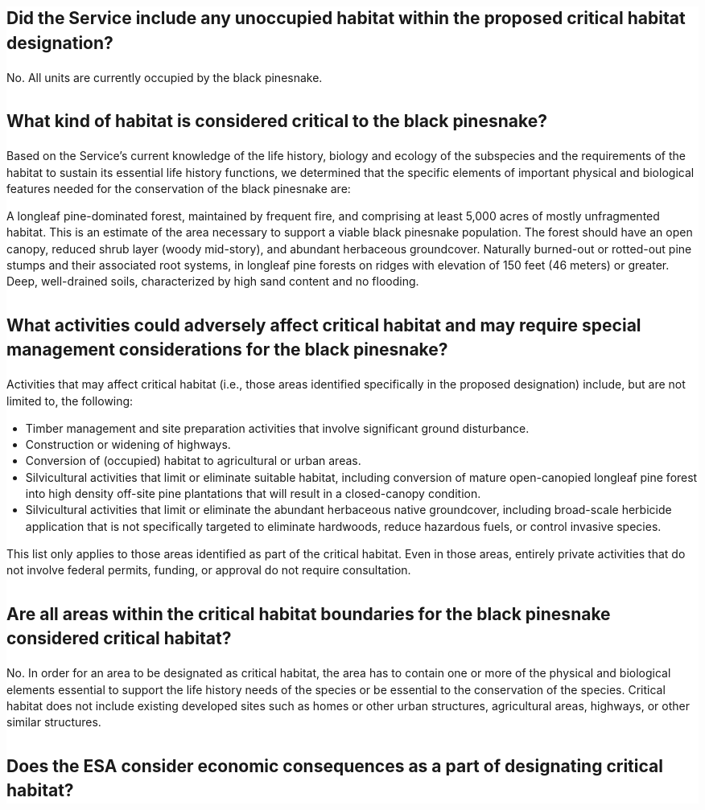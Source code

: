 ## Did the Service include any unoccupied habitat within the proposed critical habitat designation?

No. All units are currently occupied by the black pinesnake.

## What kind of habitat is considered critical to the black pinesnake?

Based on the Service’s current knowledge of the life history, biology and ecology of the subspecies and the requirements of the habitat to sustain its essential life history functions, we determined that the specific elements of important physical and biological features needed for the conservation of the black pinesnake are:

A longleaf pine-dominated forest, maintained by frequent fire, and comprising at least 5,000 acres of mostly unfragmented habitat. This is an estimate of the area necessary to support a viable black pinesnake population. The forest should have an open canopy, reduced shrub layer (woody mid-story), and abundant herbaceous groundcover.
Naturally burned-out or rotted-out pine stumps and their associated root systems, in longleaf pine forests on ridges with elevation of 150 feet (46 meters) or greater.
Deep, well-drained soils, characterized by high sand content and no flooding.

## What activities could adversely affect critical habitat and may require special management considerations for the black pinesnake?

Activities that may affect critical habitat (i.e., those areas identified specifically in the proposed designation) include, but are not limited to, the following:

- Timber management and site preparation activities that involve significant ground disturbance.
- Construction or widening of highways.
- Conversion of (occupied) habitat to agricultural or urban areas.
- Silvicultural activities that limit or eliminate suitable habitat, including conversion of mature open-canopied longleaf pine forest into high density off-site pine plantations that will result in a closed-canopy condition.
- Silvicultural activities that limit or eliminate the abundant herbaceous native groundcover, including broad-scale herbicide application that is not specifically targeted to eliminate hardwoods, reduce hazardous fuels, or control invasive species.

This list only applies to those areas identified as part of the critical habitat. Even in those areas, entirely private activities that do not involve federal permits, funding, or approval do not require consultation.

## Are all areas within the critical habitat boundaries for the black pinesnake considered critical habitat?

No. In order for an area to be designated as critical habitat, the area has to contain one or more of the physical and biological elements essential to support the life history needs of the species or be essential to the conservation of the species. Critical habitat does not include existing developed sites such as homes or other urban structures, agricultural areas, highways, or other similar structures.

## Does the ESA consider economic consequences as a part of designating critical habitat?
